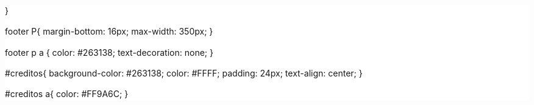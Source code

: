 }

footer P{
    margin-bottom: 16px;
    max-width: 350px;
}

footer p a {
    color: #263138;
    text-decoration: none;
}

#creditos{
   background-color: #263138;
   color: #FFFF;
   padding: 24px;
   text-align: center;
}

#creditos a{
    color: #FF9A6C;
}



